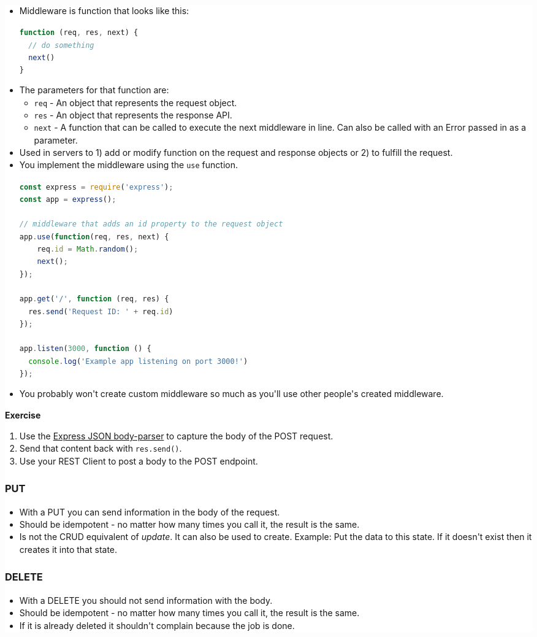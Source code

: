 - Middleware is function that looks like this:
    ```js
    function (req, res, next) {
      // do something
      next()
    }
    ```
- The parameters for that function are:
    - `req` - An object that represents the request object.
    - `res` - An object that represents the response API.
    - `next` - A function that can be called to execute the next middleware in line. Can also be called with an Error passed in as a parameter.
- Used in servers to 1) add or modify function on the request and response objects or 2) to fulfill the request.
- You implement the middleware using the `use` function.
    ```js
    const express = require('express');
    const app = express();

    // middleware that adds an id property to the request object
    app.use(function(req, res, next) {
        req.id = Math.random();
        next();
    });

    app.get('/', function (req, res) {
      res.send('Request ID: ' + req.id)
    });

    app.listen(3000, function () {
      console.log('Example app listening on port 3000!')
    });
    ```
- You probably won't create custom middleware so much as you'll use other people's created middleware.

**Exercise**

1. Use the [Express JSON body-parser](http://expressjs.com/en/4x/api.html#express.json) to capture the body of the POST request.
2. Send that content back with `res.send()`.
3. Use your REST Client to post a body to the POST endpoint.

### PUT

- With a PUT you can send information in the body of the request.
- Should be idempotent - no matter how many times you call it, the result is the same.
- Is not the CRUD equivalent of *update*. It can also be used to create. Example: Put the data to this state. If it doesn't exist then it creates it into that state.

### DELETE

- With a DELETE you should not send information with the body.
- Should be idempotent - no matter how many times you call it, the result is the same.
- If it is already deleted it shouldn't complain because the job is done.
